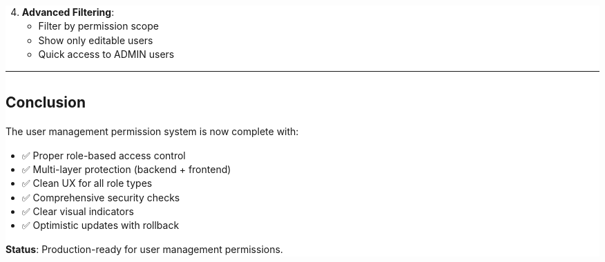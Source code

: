 4. **Advanced Filtering**:
   - Filter by permission scope
   - Show only editable users
   - Quick access to ADMIN users

---

## Conclusion

The user management permission system is now complete with:
- ✅ Proper role-based access control
- ✅ Multi-layer protection (backend + frontend)
- ✅ Clean UX for all role types
- ✅ Comprehensive security checks
- ✅ Clear visual indicators
- ✅ Optimistic updates with rollback

**Status**: Production-ready for user management permissions.
